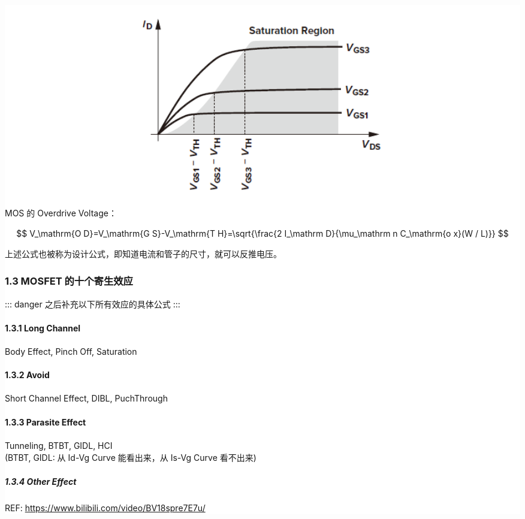 
<div align = center><img src = ../img/2024-11-20-23-12-51.png width = 450/></div>

MOS 的 Overdrive Voltage：  

$$
V_\mathrm{O D}=V_\mathrm{G S}-V_\mathrm{T H}=\sqrt{\frac{2 I_\mathrm D}{\mu_\mathrm n C_\mathrm{o x}(W / L)}}
$$

上述公式也被称为设计公式，即知道电流和管子的尺寸，就可以反推电压。


### 1.3 MOSFET 的十个寄生效应 

::: danger
之后补充以下所有效应的具体公式
:::

#### 1.3.1 Long Channel
Body Effect, Pinch Off, Saturation

#### 1.3.2 Avoid
Short Channel Effect, DIBL, PuchThrough

#### 1.3.3 Parasite Effect
Tunneling, BTBT, GIDL, HCI  
(BTBT, GIDL: 从 Id-Vg Curve 能看出来，从 Is-Vg Curve 看不出来)

##### 1.3.4 Other Effect

REF: https://www.bilibili.com/video/BV18spre7E7u/
